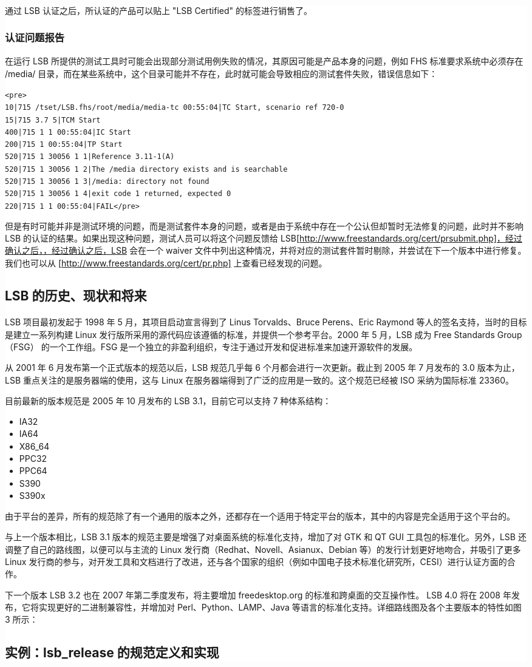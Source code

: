 通过 LSB 认证之后，所认证的产品可以贴上 "LSB Certified" 的标签进行销售了。

### 认证问题报告

在运行 LSB 所提供的测试工具时可能会出现部分测试用例失败的情况，其原因可能是产品本身的问题，例如 FHS 标准要求系统中必须存在 /media/ 目录，而在某些系统中，这个目录可能并不存在，此时就可能会导致相应的测试套件失败，错误信息如下： 

```
<pre>
10|715 /tset/LSB.fhs/root/media/media-tc 00:55:04|TC Start, scenario ref 720-0
15|715 3.7 5|TCM Start
400|715 1 1 00:55:04|IC Start
200|715 1 00:55:04|TP Start
520|715 1 30056 1 1|Reference 3.11-1(A)
520|715 1 30056 1 2|The /media directory exists and is searchable
520|715 1 30056 1 3|/media: directory not found
520|715 1 30056 1 4|exit code 1 returned, expected 0
220|715 1 1 00:55:04|FAIL</pre>

```

但是有时可能并非是测试环境的问题，而是测试套件本身的问题，或者是由于系统中存在一个公认但却暂时无法修复的问题，此时并不影响 LSB 的认证的结果。如果出现这种问题，测试人员可以将这个问题反馈给 LSB[http://www.freestandards.org/cert/prsubmit.php]，经过确认之后，，经过确认之后，LSB 会在一个 waiver 文件中列出这种情况，并将对应的测试套件暂时剔除，并尝试在下一个版本中进行修复。我们也可以从 [http://www.freestandards.org/cert/pr.php] 上查看已经发现的问题。

## LSB 的历史、现状和将来

LSB 项目最初发起于 1998 年 5 月，其项目启动宣言得到了 Linus Torvalds、Bruce Perens、Eric Raymond 等人的签名支持，当时的目标是建立一系列构建 Linux 发行版所采用的源代码应该遵循的标准，并提供一个参考平台。2000 年 5 月，LSB 成为 Free Standards Group（FSG） 的一个工作组。FSG 是一个独立的非盈利组织，专注于通过开发和促进标准来加速开源软件的发展。

从 2001 年 6 月发布第一个正式版本的规范以后，LSB 规范几乎每 6 个月都会进行一次更新。截止到 2005 年 7 月发布的 3.0 版本为止，LSB 重点关注的是服务器端的使用，这与 Linux 在服务器端得到了广泛的应用是一致的。这个规范已经被 ISO 采纳为国际标准 23360。

目前最新的版本规范是 2005 年 10 月发布的 LSB 3.1，目前它可以支持 7 种体系结构：

* IA32
* IA64
* X86_64
* PPC32
* PPC64
* S390
* S390x

由于平台的差异，所有的规范除了有一个通用的版本之外，还都存在一个适用于特定平台的版本，其中的内容是完全适用于这个平台的。

与上一个版本相比，LSB 3.1 版本的规范主要是增强了对桌面系统的标准化支持，增加了对 GTK 和 QT GUI 工具包的标准化。另外，LSB 还调整了自己的路线图，以便可以与主流的 Linux 发行商（Redhat、Novell、Asianux、Debian 等）的发行计划更好地吻合，并吸引了更多 Linux 发行商的参与，对开发工具和文档进行了改进，还与各个国家的组织（例如中国电子技术标准化研究所，CESI）进行认证方面的合作。

下一个版本 LSB 3.2 也在 2007 年第二季度发布，将主要增加 freedesktop.org 的标准和跨桌面的交互操作性。 LSB 4.0 将在 2008 年发布，它将实现更好的二进制兼容性，并增加对 Perl、Python、LAMP、Java 等语言的标准化支持。详细路线图及各个主要版本的特性如图 3 所示：



## 实例：lsb_release 的规范定义和实现
